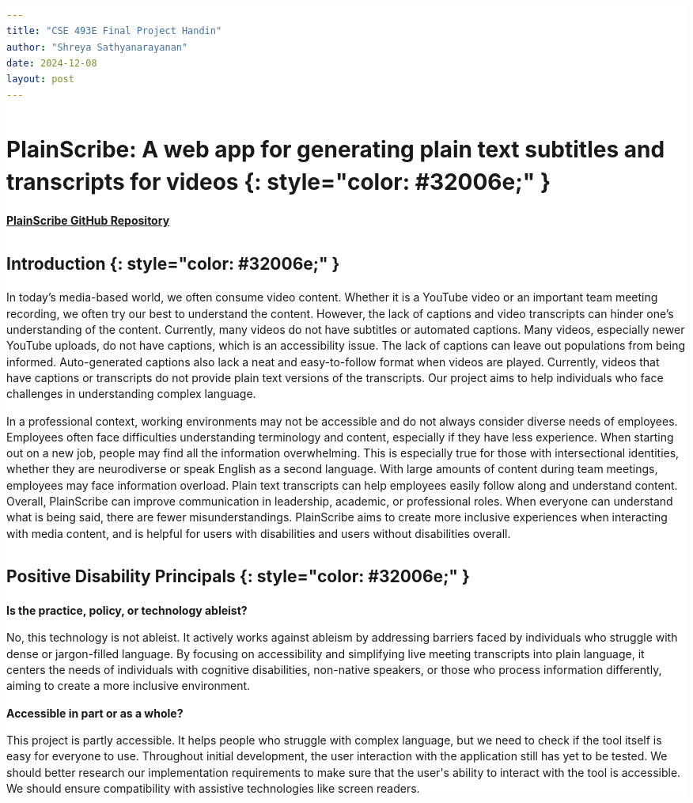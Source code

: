 ```yaml
---
title: "CSE 493E Final Project Handin"
author: "Shreya Sathyanarayanan"
date: 2024-12-08
layout: post
---
```


# PlainScribe: A web app for generating plain text subtitles and transcripts for videos {: style="color: #32006e;" }

[**PlainScribe GitHub Repository**](https://github.com/mygcho/cse493e-final-project)

## Introduction {: style="color: #32006e;" }

In today’s media-based world, we often consume video content. Whether it is a YouTube video or an important team meeting recording, we often try our best to understand the content. However, the lack of captions and video transcripts can hinder one’s understanding of the content. Currently, many videos do not have subtitles or automated captions. Many videos, especially newer YouTube uploads, do not have captions, which is an accessibility issue. The lack of captions can leave out populations from being informed. Auto-generated captions also lack a neat and easy-to-follow format when videos are played. Currently, videos that have captions or transcripts do not provide plain text versions of the transcripts. Our project aims to help individuals who face challenges in understanding complex language.

In a professional context, working environments may not be accessible and do not always consider diverse needs of employees. Employees often face difficulties understanding terminology and content, especially if they have less experience. When starting out on a new job, people may find all the information overwhelming. This is especially true for those with intersectional identities, whether they are neurodiverse or speak English as a second language. With large amounts of content during team meetings, employees may face information overload. Plain text transcripts can help employees easily follow along and understand content. Overall, PlainScribe can improve communication in leadership, academic, or professional roles. When everyone can understand what is being said, there are fewer misunderstandings. PlainScribe aims to create more inclusive experiences when interacting with media content, and is helpful for users with disabilities and users without disabilities overall.

## Positive Disability Principals {: style="color: #32006e;" }

**Is the practice, policy, or technology ableist?**

No, this technology is not ableist. It actively works against ableism by addressing barriers faced by individuals who struggle with dense or jargon-filled language. By focusing on accessibility and simplifying live meeting transcripts into plain language, it centers the needs of individuals with cognitive disabilities, non-native speakers, or those who process information differently, aiming to create a more inclusive environment.

**Accessible in part or as a whole?**

This project is partly accessible. It helps people who struggle with complex language, but we need to check if the tool itself is easy for everyone to use. Throughout initial development, the user interaction with the application still has yet to be tested. We should better research our implementation requirements to make sure that the user's ability to interact with the tool is accessible. We should ensure compatibility with assistive technologies like screen readers.
